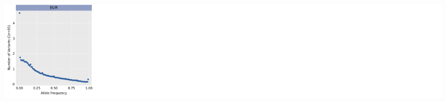   <img width="180" height= "180" alt="image" src="https://github.com/collaborativebioinformatics/RPG_Pikachu/blob/main/images/EUR_af.jpeg">